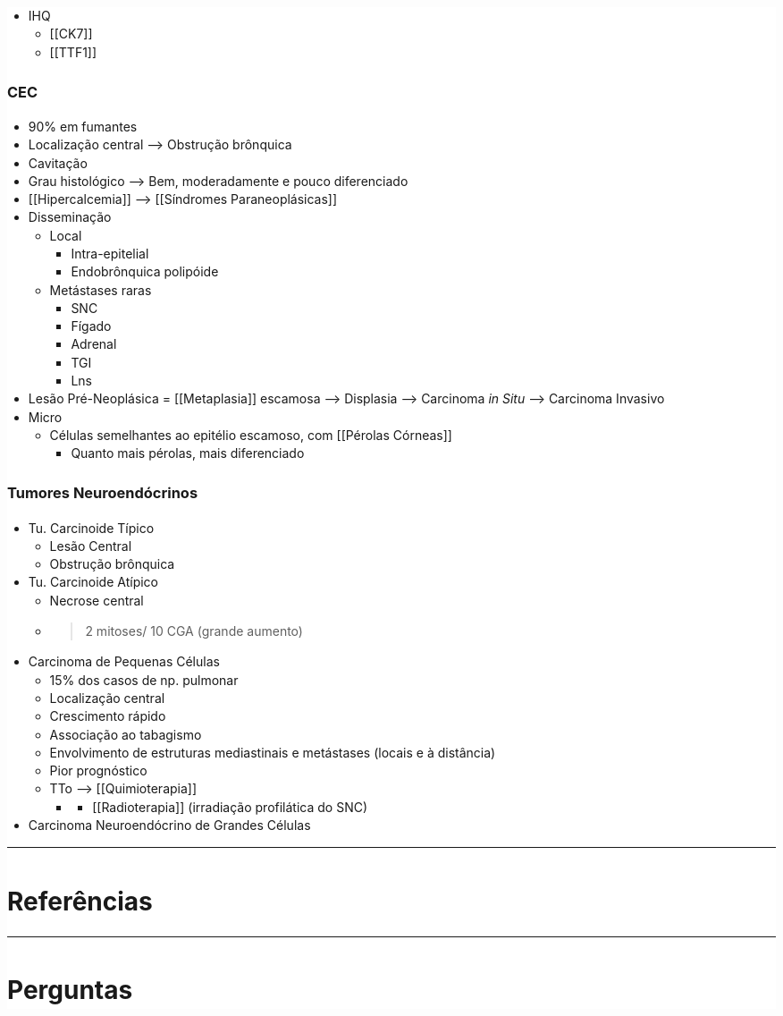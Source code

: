 - IHQ
	- [[CK7]]
	- [[TTF1]]
### CEC
- 90% em fumantes
- Localização central --> Obstrução brônquica
- Cavitação
- Grau histológico --> Bem, moderadamente e pouco diferenciado
- [[Hipercalcemia]] --> [[Síndromes Paraneoplásicas]]
- Disseminação
	- Local
		- Intra-epitelial
		- Endobrônquica polipóide
	- Metástases raras
		- SNC
		- Fígado
		- Adrenal
		- TGI
		- Lns
- Lesão Pré-Neoplásica = [[Metaplasia]] escamosa --> Displasia --> Carcinoma _in Situ_ --> Carcinoma Invasivo
- Micro
	- Células semelhantes ao epitélio escamoso, com [[Pérolas Córneas]]
		- Quanto mais pérolas, mais diferenciado
### Tumores Neuroendócrinos
- Tu. Carcinoide Típico
	- Lesão Central
	- Obstrução brônquica
- Tu. Carcinoide Atípico
	- Necrose central
	- >2 mitoses/ 10 CGA (grande aumento)
- Carcinoma de Pequenas Células
	- 15% dos casos de np. pulmonar
	- Localização central
	- Crescimento rápido
	- Associação ao tabagismo
	- Envolvimento de estruturas mediastinais e metástases (locais e à distância)
	- Pior prognóstico
	- TTo --> [[Quimioterapia]]
		- + [[Radioterapia]] (irradiação profilática do SNC)
- Carcinoma Neuroendócrino de Grandes Células

____
# Referências
---
# Perguntas

 
